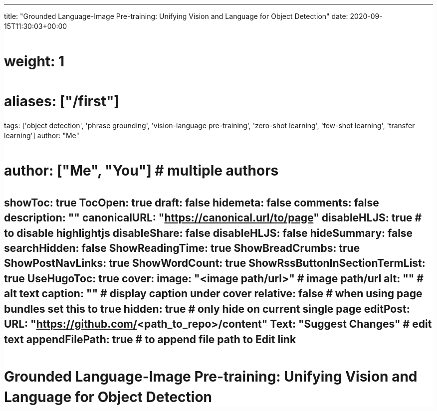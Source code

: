 
---
title: "Grounded Language-Image Pre-training: Unifying Vision and Language for Object Detection"
date: 2020-09-15T11:30:03+00:00
# weight: 1
# aliases: ["/first"]
tags: ['object detection', 'phrase grounding', 'vision-language pre-training', 'zero-shot learning', 'few-shot learning', 'transfer learning']
author: "Me"
# author: ["Me", "You"] # multiple authors
showToc: true
TocOpen: true
draft: false
hidemeta: false
comments: false
description: ""
canonicalURL: "https://canonical.url/to/page"
disableHLJS: true # to disable highlightjs
disableShare: false
disableHLJS: false
hideSummary: false
searchHidden: false
ShowReadingTime: true
ShowBreadCrumbs: true
ShowPostNavLinks: true
ShowWordCount: true
ShowRssButtonInSectionTermList: true
UseHugoToc: true
cover:
    image: "<image path/url>" # image path/url
    alt: "<alt text>" # alt text
    caption: "<text>" # display caption under cover
    relative: false # when using page bundles set this to true
    hidden: true # only hide on current single page
editPost:
    URL: "https://github.com/<path_to_repo>/content"
    Text: "Suggest Changes" # edit text
    appendFilePath: true # to append file path to Edit link
---



# Grounded Language-Image Pre-training: Unifying Vision and Language for Object Detection
